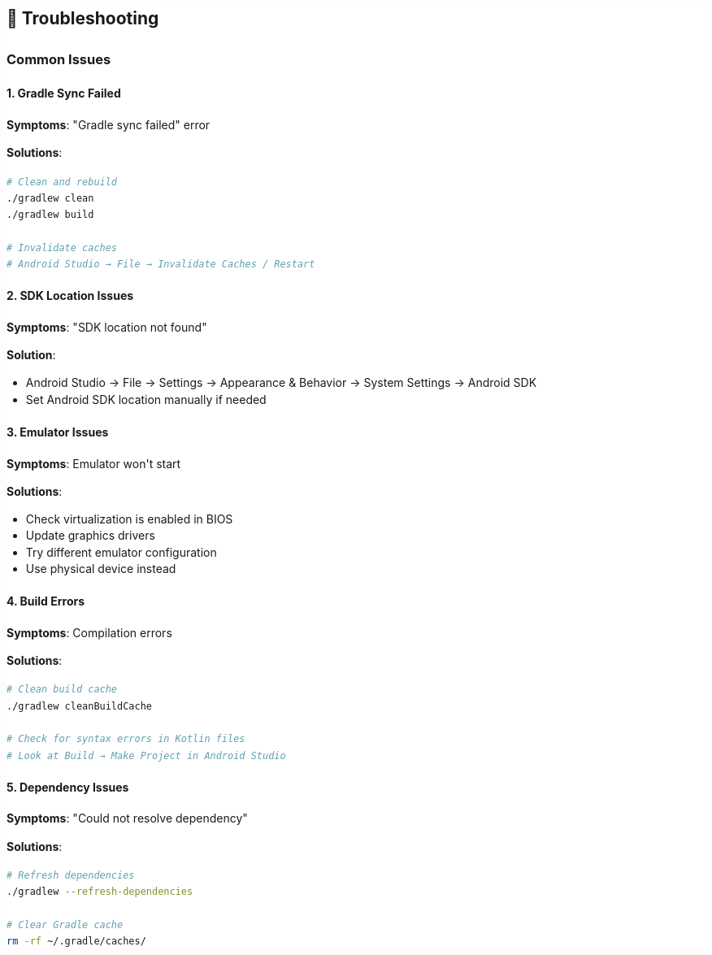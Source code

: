 ## 🔧 Troubleshooting

### Common Issues

#### 1. Gradle Sync Failed
**Symptoms**: "Gradle sync failed" error

**Solutions**:
```bash
# Clean and rebuild
./gradlew clean
./gradlew build

# Invalidate caches
# Android Studio → File → Invalidate Caches / Restart
```

#### 2. SDK Location Issues
**Symptoms**: "SDK location not found"

**Solution**:
- Android Studio → File → Settings → Appearance & Behavior → System Settings → Android SDK
- Set Android SDK location manually if needed

#### 3. Emulator Issues
**Symptoms**: Emulator won't start

**Solutions**:
- Check virtualization is enabled in BIOS
- Update graphics drivers
- Try different emulator configuration
- Use physical device instead

#### 4. Build Errors
**Symptoms**: Compilation errors

**Solutions**:
```bash
# Clean build cache
./gradlew cleanBuildCache

# Check for syntax errors in Kotlin files
# Look at Build → Make Project in Android Studio
```

#### 5. Dependency Issues
**Symptoms**: "Could not resolve dependency"

**Solutions**:
```bash
# Refresh dependencies
./gradlew --refresh-dependencies

# Clear Gradle cache
rm -rf ~/.gradle/caches/
```
